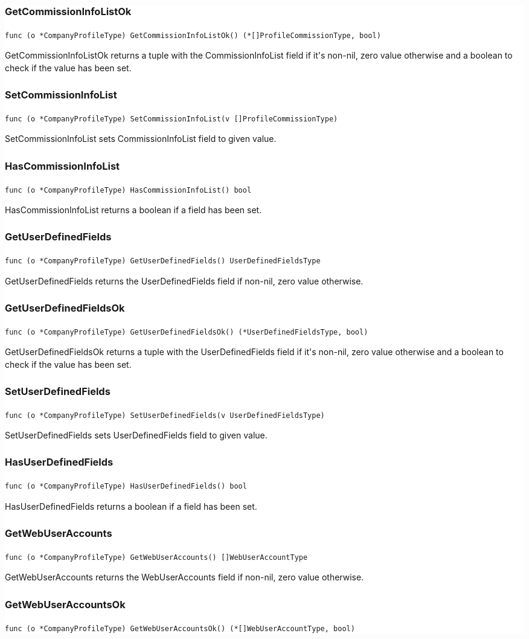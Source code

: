 ### GetCommissionInfoListOk

`func (o *CompanyProfileType) GetCommissionInfoListOk() (*[]ProfileCommissionType, bool)`

GetCommissionInfoListOk returns a tuple with the CommissionInfoList field if it's non-nil, zero value otherwise
and a boolean to check if the value has been set.

### SetCommissionInfoList

`func (o *CompanyProfileType) SetCommissionInfoList(v []ProfileCommissionType)`

SetCommissionInfoList sets CommissionInfoList field to given value.

### HasCommissionInfoList

`func (o *CompanyProfileType) HasCommissionInfoList() bool`

HasCommissionInfoList returns a boolean if a field has been set.

### GetUserDefinedFields

`func (o *CompanyProfileType) GetUserDefinedFields() UserDefinedFieldsType`

GetUserDefinedFields returns the UserDefinedFields field if non-nil, zero value otherwise.

### GetUserDefinedFieldsOk

`func (o *CompanyProfileType) GetUserDefinedFieldsOk() (*UserDefinedFieldsType, bool)`

GetUserDefinedFieldsOk returns a tuple with the UserDefinedFields field if it's non-nil, zero value otherwise
and a boolean to check if the value has been set.

### SetUserDefinedFields

`func (o *CompanyProfileType) SetUserDefinedFields(v UserDefinedFieldsType)`

SetUserDefinedFields sets UserDefinedFields field to given value.

### HasUserDefinedFields

`func (o *CompanyProfileType) HasUserDefinedFields() bool`

HasUserDefinedFields returns a boolean if a field has been set.

### GetWebUserAccounts

`func (o *CompanyProfileType) GetWebUserAccounts() []WebUserAccountType`

GetWebUserAccounts returns the WebUserAccounts field if non-nil, zero value otherwise.

### GetWebUserAccountsOk

`func (o *CompanyProfileType) GetWebUserAccountsOk() (*[]WebUserAccountType, bool)`
